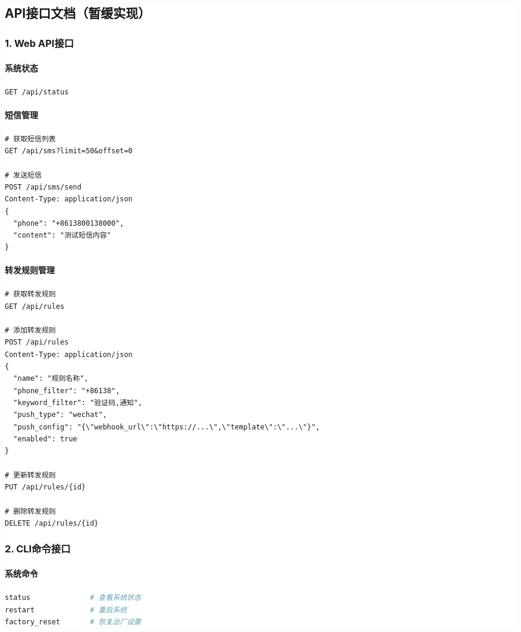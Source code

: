 ## API接口文档（暂缓实现）

### 1. Web API接口

#### 系统状态
```http
GET /api/status
```

#### 短信管理
```http
# 获取短信列表
GET /api/sms?limit=50&offset=0

# 发送短信
POST /api/sms/send
Content-Type: application/json
{
  "phone": "+8613800138000",
  "content": "测试短信内容"
}
```

#### 转发规则管理
```http
# 获取转发规则
GET /api/rules

# 添加转发规则
POST /api/rules
Content-Type: application/json
{
  "name": "规则名称",
  "phone_filter": "+86138",
  "keyword_filter": "验证码,通知",
  "push_type": "wechat",
  "push_config": "{\"webhook_url\":\"https://...\",\"template\":\"...\"}",
  "enabled": true
}

# 更新转发规则
PUT /api/rules/{id}

# 删除转发规则
DELETE /api/rules/{id}
```

### 2. CLI命令接口

#### 系统命令
```bash
status              # 查看系统状态
restart             # 重启系统
factory_reset       # 恢复出厂设置
```
